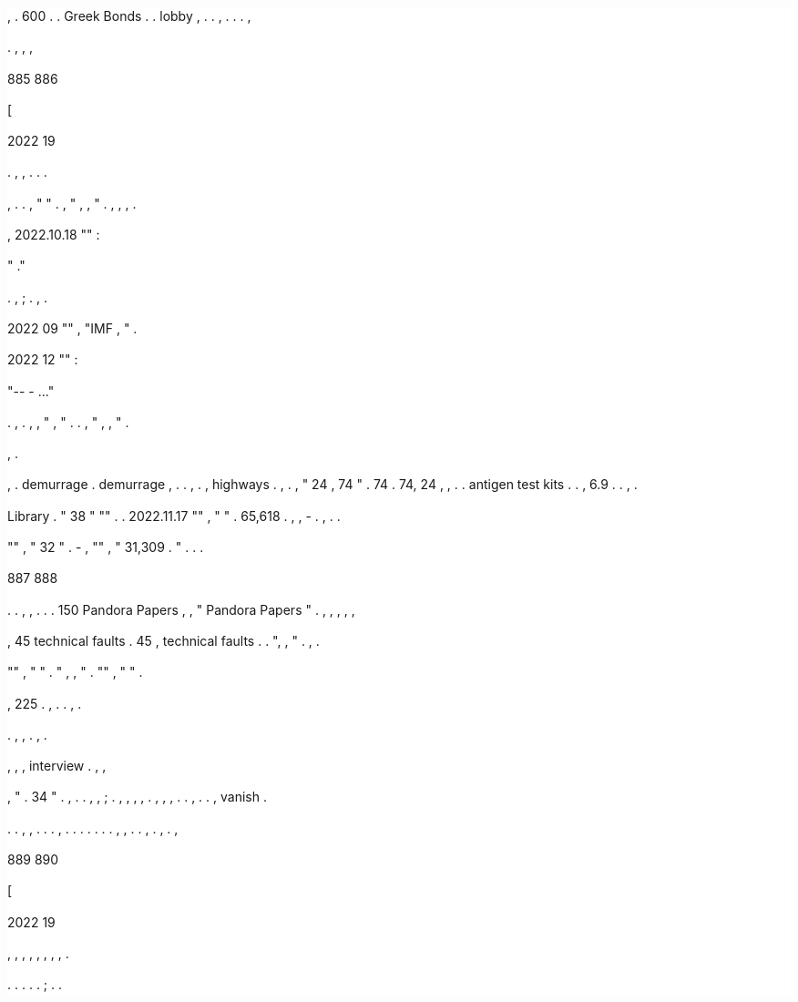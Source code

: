 , . 600 . . Greek Bonds . . lobby , . . , . . . ,

. , , ,

885 886

[

2022 19

. , , . . .

, . . , " " . , " , , " . , , , .

, 2022.10.18 "" :

" ."

. , ; . , .

2022 09 "" , "IMF , " .

2022 12 "" :

"-- - ..."

. , . , , " , " . . , " , , " .

, .

, . demurrage . demurrage , . . , . , highways . , . , " 24 , 74 " . 74 . 74, 24 , , . . antigen test kits . . , 6.9 . . , .

Library . " 38 " "" . . 2022.11.17 "" , " " . 65,618 . , , - . , . .

"" , " 32 " . - , "" , " 31,309 . " . . .

887 888

. . , , . . . 150 Pandora Papers , , " Pandora Papers " . , , , , ,

, 45 technical faults . 45 , technical faults . . ", , " . , .

"" , " " . " , , " . "" , " " .

, 225 . , . . , .

. , , . , .

, , , interview . , ,

, " . 34 " . , . . , , ; . , , , , . , , , . . , . . , vanish .

. . , , . . . , . . . . . . . , , . . , . , . ,

889 890

[

2022 19

, , , , , , , , .

. . . . . ; . .
